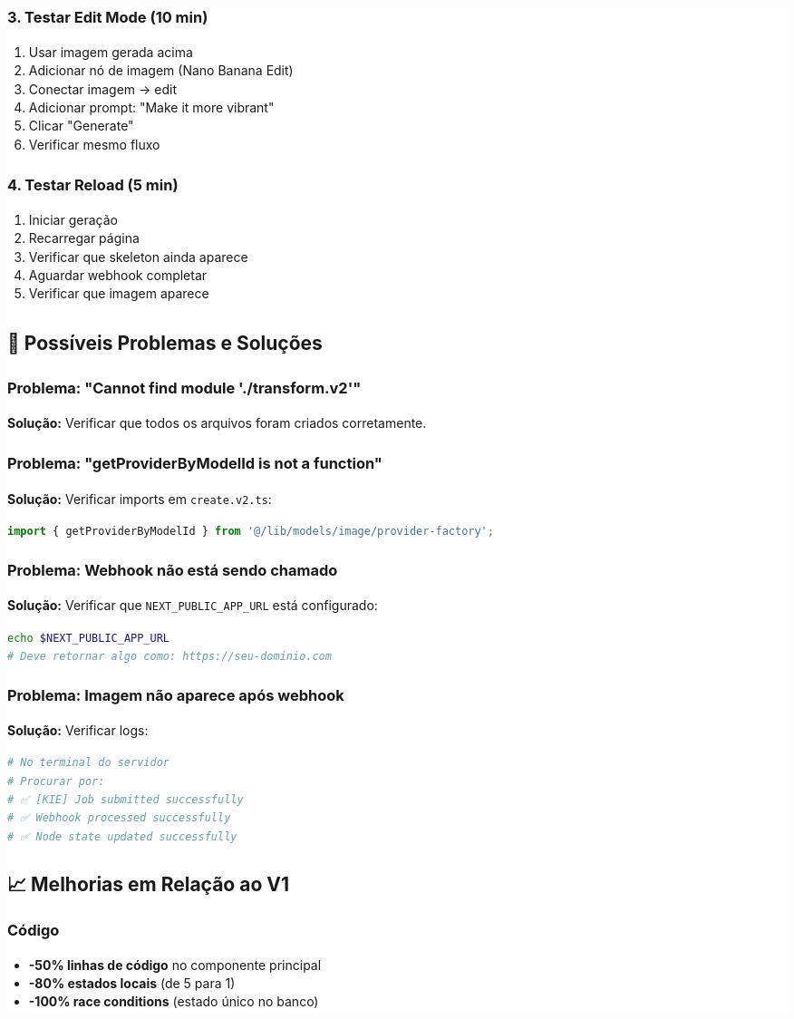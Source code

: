 ### 3. **Testar Edit Mode** (10 min)

1. Usar imagem gerada acima
2. Adicionar nó de imagem (Nano Banana Edit)
3. Conectar imagem → edit
4. Adicionar prompt: "Make it more vibrant"
5. Clicar "Generate"
6. Verificar mesmo fluxo

### 4. **Testar Reload** (5 min)

1. Iniciar geração
2. Recarregar página
3. Verificar que skeleton ainda aparece
4. Aguardar webhook completar
5. Verificar que imagem aparece

## 🐛 Possíveis Problemas e Soluções

### Problema: "Cannot find module './transform.v2'"

**Solução:** Verificar que todos os arquivos foram criados corretamente.

### Problema: "getProviderByModelId is not a function"

**Solução:** Verificar imports em `create.v2.ts`:
```typescript
import { getProviderByModelId } from '@/lib/models/image/provider-factory';
```

### Problema: Webhook não está sendo chamado

**Solução:** Verificar que `NEXT_PUBLIC_APP_URL` está configurado:
```bash
echo $NEXT_PUBLIC_APP_URL
# Deve retornar algo como: https://seu-dominio.com
```

### Problema: Imagem não aparece após webhook

**Solução:** Verificar logs:
```bash
# No terminal do servidor
# Procurar por:
# ✅ [KIE] Job submitted successfully
# ✅ Webhook processed successfully
# ✅ Node state updated successfully
```

## 📈 Melhorias em Relação ao V1

### Código
- **-50% linhas de código** no componente principal
- **-80% estados locais** (de 5 para 1)
- **-100% race conditions** (estado único no banco)
